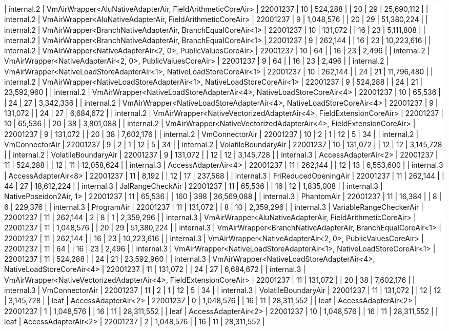 | internal.2 | VmAirWrapper<AluNativeAdapterAir, FieldArithmeticCoreAir> | 22001237 | 10 | 524,288 |  | 20 | 29 | 25,690,112 | 
| internal.2 | VmAirWrapper<AluNativeAdapterAir, FieldArithmeticCoreAir> | 22001237 | 9 | 1,048,576 |  | 20 | 29 | 51,380,224 | 
| internal.2 | VmAirWrapper<BranchNativeAdapterAir, BranchEqualCoreAir<1> | 22001237 | 10 | 131,072 |  | 16 | 23 | 5,111,808 | 
| internal.2 | VmAirWrapper<BranchNativeAdapterAir, BranchEqualCoreAir<1> | 22001237 | 9 | 262,144 |  | 16 | 23 | 10,223,616 | 
| internal.2 | VmAirWrapper<NativeAdapterAir<2, 0>, PublicValuesCoreAir> | 22001237 | 10 | 64 |  | 16 | 23 | 2,496 | 
| internal.2 | VmAirWrapper<NativeAdapterAir<2, 0>, PublicValuesCoreAir> | 22001237 | 9 | 64 |  | 16 | 23 | 2,496 | 
| internal.2 | VmAirWrapper<NativeLoadStoreAdapterAir<1>, NativeLoadStoreCoreAir<1> | 22001237 | 10 | 262,144 |  | 24 | 21 | 11,796,480 | 
| internal.2 | VmAirWrapper<NativeLoadStoreAdapterAir<1>, NativeLoadStoreCoreAir<1> | 22001237 | 9 | 524,288 |  | 24 | 21 | 23,592,960 | 
| internal.2 | VmAirWrapper<NativeLoadStoreAdapterAir<4>, NativeLoadStoreCoreAir<4> | 22001237 | 10 | 65,536 |  | 24 | 27 | 3,342,336 | 
| internal.2 | VmAirWrapper<NativeLoadStoreAdapterAir<4>, NativeLoadStoreCoreAir<4> | 22001237 | 9 | 131,072 |  | 24 | 27 | 6,684,672 | 
| internal.2 | VmAirWrapper<NativeVectorizedAdapterAir<4>, FieldExtensionCoreAir> | 22001237 | 10 | 65,536 |  | 20 | 38 | 3,801,088 | 
| internal.2 | VmAirWrapper<NativeVectorizedAdapterAir<4>, FieldExtensionCoreAir> | 22001237 | 9 | 131,072 |  | 20 | 38 | 7,602,176 | 
| internal.2 | VmConnectorAir | 22001237 | 10 | 2 | 1 | 12 | 5 | 34 | 
| internal.2 | VmConnectorAir | 22001237 | 9 | 2 | 1 | 12 | 5 | 34 | 
| internal.2 | VolatileBoundaryAir | 22001237 | 10 | 131,072 |  | 12 | 12 | 3,145,728 | 
| internal.2 | VolatileBoundaryAir | 22001237 | 9 | 131,072 |  | 12 | 12 | 3,145,728 | 
| internal.3 | AccessAdapterAir<2> | 22001237 | 11 | 524,288 |  | 12 | 11 | 12,058,624 | 
| internal.3 | AccessAdapterAir<4> | 22001237 | 11 | 262,144 |  | 12 | 13 | 6,553,600 | 
| internal.3 | AccessAdapterAir<8> | 22001237 | 11 | 8,192 |  | 12 | 17 | 237,568 | 
| internal.3 | FriReducedOpeningAir | 22001237 | 11 | 262,144 |  | 44 | 27 | 18,612,224 | 
| internal.3 | JalRangeCheckAir | 22001237 | 11 | 65,536 |  | 16 | 12 | 1,835,008 | 
| internal.3 | NativePoseidon2Air<BabyBearParameters>, 1> | 22001237 | 11 | 65,536 |  | 160 | 398 | 36,569,088 | 
| internal.3 | PhantomAir | 22001237 | 11 | 16,384 |  | 8 | 6 | 229,376 | 
| internal.3 | ProgramAir | 22001237 | 11 | 131,072 |  | 8 | 10 | 2,359,296 | 
| internal.3 | VariableRangeCheckerAir | 22001237 | 11 | 262,144 | 2 | 8 | 1 | 2,359,296 | 
| internal.3 | VmAirWrapper<AluNativeAdapterAir, FieldArithmeticCoreAir> | 22001237 | 11 | 1,048,576 |  | 20 | 29 | 51,380,224 | 
| internal.3 | VmAirWrapper<BranchNativeAdapterAir, BranchEqualCoreAir<1> | 22001237 | 11 | 262,144 |  | 16 | 23 | 10,223,616 | 
| internal.3 | VmAirWrapper<NativeAdapterAir<2, 0>, PublicValuesCoreAir> | 22001237 | 11 | 64 |  | 16 | 23 | 2,496 | 
| internal.3 | VmAirWrapper<NativeLoadStoreAdapterAir<1>, NativeLoadStoreCoreAir<1> | 22001237 | 11 | 524,288 |  | 24 | 21 | 23,592,960 | 
| internal.3 | VmAirWrapper<NativeLoadStoreAdapterAir<4>, NativeLoadStoreCoreAir<4> | 22001237 | 11 | 131,072 |  | 24 | 27 | 6,684,672 | 
| internal.3 | VmAirWrapper<NativeVectorizedAdapterAir<4>, FieldExtensionCoreAir> | 22001237 | 11 | 131,072 |  | 20 | 38 | 7,602,176 | 
| internal.3 | VmConnectorAir | 22001237 | 11 | 2 | 1 | 12 | 5 | 34 | 
| internal.3 | VolatileBoundaryAir | 22001237 | 11 | 131,072 |  | 12 | 12 | 3,145,728 | 
| leaf | AccessAdapterAir<2> | 22001237 | 0 | 1,048,576 |  | 16 | 11 | 28,311,552 | 
| leaf | AccessAdapterAir<2> | 22001237 | 1 | 1,048,576 |  | 16 | 11 | 28,311,552 | 
| leaf | AccessAdapterAir<2> | 22001237 | 10 | 1,048,576 |  | 16 | 11 | 28,311,552 | 
| leaf | AccessAdapterAir<2> | 22001237 | 2 | 1,048,576 |  | 16 | 11 | 28,311,552 | 